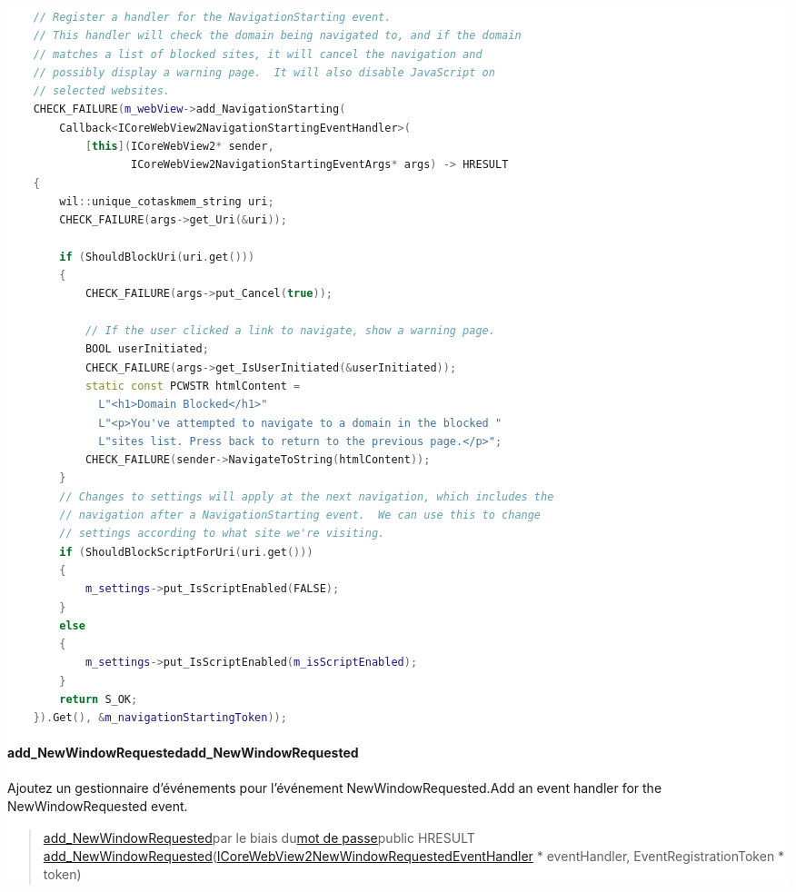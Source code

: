 ```cpp
    // Register a handler for the NavigationStarting event.
    // This handler will check the domain being navigated to, and if the domain
    // matches a list of blocked sites, it will cancel the navigation and
    // possibly display a warning page.  It will also disable JavaScript on
    // selected websites.
    CHECK_FAILURE(m_webView->add_NavigationStarting(
        Callback<ICoreWebView2NavigationStartingEventHandler>(
            [this](ICoreWebView2* sender,
                   ICoreWebView2NavigationStartingEventArgs* args) -> HRESULT
    {
        wil::unique_cotaskmem_string uri;
        CHECK_FAILURE(args->get_Uri(&uri));

        if (ShouldBlockUri(uri.get()))
        {
            CHECK_FAILURE(args->put_Cancel(true));

            // If the user clicked a link to navigate, show a warning page.
            BOOL userInitiated;
            CHECK_FAILURE(args->get_IsUserInitiated(&userInitiated));
            static const PCWSTR htmlContent =
              L"<h1>Domain Blocked</h1>"
              L"<p>You've attempted to navigate to a domain in the blocked "
              L"sites list. Press back to return to the previous page.</p>";
            CHECK_FAILURE(sender->NavigateToString(htmlContent));
        }
        // Changes to settings will apply at the next navigation, which includes the
        // navigation after a NavigationStarting event.  We can use this to change
        // settings according to what site we're visiting.
        if (ShouldBlockScriptForUri(uri.get()))
        {
            m_settings->put_IsScriptEnabled(FALSE);
        }
        else
        {
            m_settings->put_IsScriptEnabled(m_isScriptEnabled);
        }
        return S_OK;
    }).Get(), &m_navigationStartingToken));
```

#### <span data-ttu-id="30d5d-357">add_NewWindowRequested</span><span class="sxs-lookup"><span data-stu-id="30d5d-357">add_NewWindowRequested</span></span> 

<span data-ttu-id="30d5d-358">Ajoutez un gestionnaire d’événements pour l’événement NewWindowRequested.</span><span class="sxs-lookup"><span data-stu-id="30d5d-358">Add an event handler for the NewWindowRequested event.</span></span>

> <span data-ttu-id="30d5d-359">[add_NewWindowRequested](#add_newwindowrequested)par le biais du[mot de passe](icorewebview2newwindowrequestedeventhandler.md)</span><span class="sxs-lookup"><span data-stu-id="30d5d-359">public HRESULT [add_NewWindowRequested](#add_newwindowrequested)([ICoreWebView2NewWindowRequestedEventHandler](icorewebview2newwindowrequestedeventhandler.md) \* eventHandler, EventRegistrationToken \* token)</span></span>
